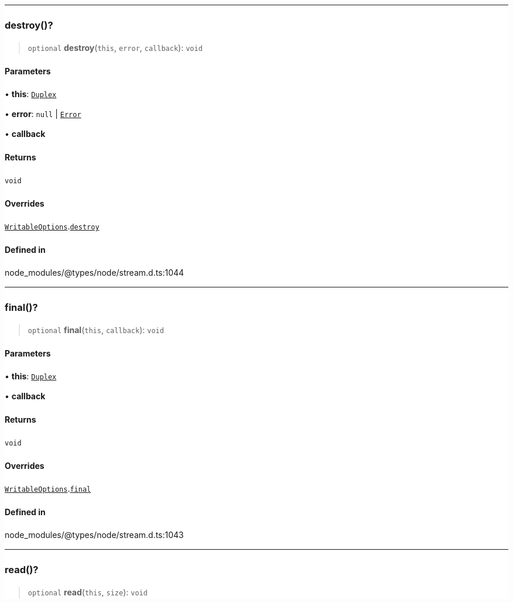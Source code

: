 ***

### destroy()?

> `optional` **destroy**(`this`, `error`, `callback`): `void`

#### Parameters

• **this**: [`Duplex`](../classes/Duplex.md)

• **error**: `null` \| [`Error`](Error.md)

• **callback**

#### Returns

`void`

#### Overrides

[`WritableOptions`](../namespaces/internal/interfaces/WritableOptions.md).[`destroy`](../namespaces/internal/interfaces/WritableOptions.md#destroy)

#### Defined in

node\_modules/@types/node/stream.d.ts:1044

***

### final()?

> `optional` **final**(`this`, `callback`): `void`

#### Parameters

• **this**: [`Duplex`](../classes/Duplex.md)

• **callback**

#### Returns

`void`

#### Overrides

[`WritableOptions`](../namespaces/internal/interfaces/WritableOptions.md).[`final`](../namespaces/internal/interfaces/WritableOptions.md#final)

#### Defined in

node\_modules/@types/node/stream.d.ts:1043

***

### read()?

> `optional` **read**(`this`, `size`): `void`
